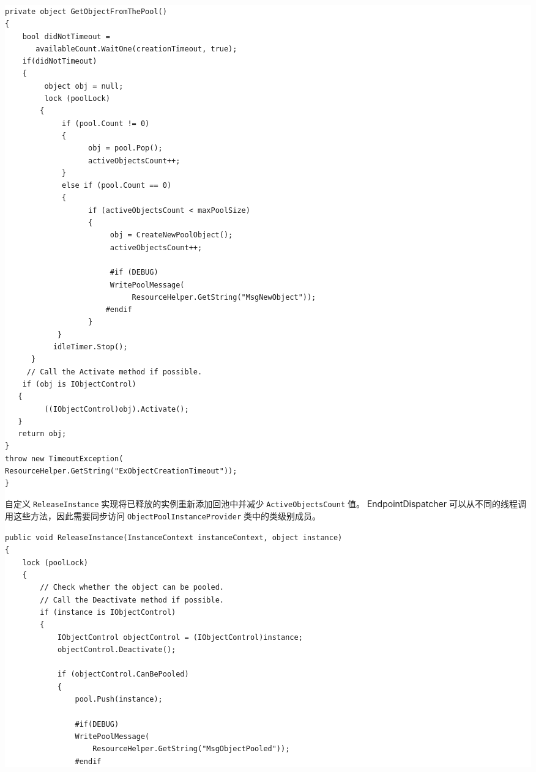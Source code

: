 ```  
private object GetObjectFromThePool()  
{  
    bool didNotTimeout =   
       availableCount.WaitOne(creationTimeout, true);  
    if(didNotTimeout)  
    {  
         object obj = null;  
         lock (poolLock)  
        {  
             if (pool.Count != 0)  
             {  
                   obj = pool.Pop();  
                   activeObjectsCount++;  
             }  
             else if (pool.Count == 0)  
             {  
                   if (activeObjectsCount < maxPoolSize)  
                   {  
                        obj = CreateNewPoolObject();  
                        activeObjectsCount++;  
  
                        #if (DEBUG)  
                        WritePoolMessage(  
                             ResourceHelper.GetString("MsgNewObject"));  
                       #endif  
                   }                          
            }  
           idleTimer.Stop();  
      }  
     // Call the Activate method if possible.  
    if (obj is IObjectControl)  
   {  
         ((IObjectControl)obj).Activate();  
   }  
   return obj;  
}  
throw new TimeoutException(  
ResourceHelper.GetString("ExObjectCreationTimeout"));  
}  
```  
  
 自定义 `ReleaseInstance` 实现将已释放的实例重新添加回池中并减少 `ActiveObjectsCount` 值。 EndpointDispatcher 可以从不同的线程调用这些方法，因此需要同步访问 `ObjectPoolInstanceProvider` 类中的类级别成员。  
  
```  
public void ReleaseInstance(InstanceContext instanceContext, object instance)  
{  
    lock (poolLock)  
    {  
        // Check whether the object can be pooled.   
        // Call the Deactivate method if possible.  
        if (instance is IObjectControl)  
        {  
            IObjectControl objectControl = (IObjectControl)instance;  
            objectControl.Deactivate();  
  
            if (objectControl.CanBePooled)  
            {  
                pool.Push(instance);  
  
                #if(DEBUG)  
                WritePoolMessage(  
                    ResourceHelper.GetString("MsgObjectPooled"));  
                #endif                          
```
